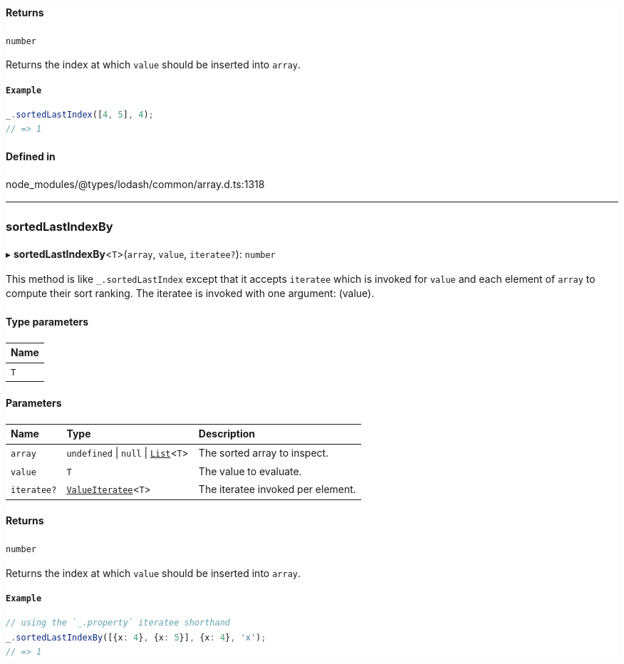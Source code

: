#### Returns

`number`

Returns the index at which `value` should be inserted into `array`.

**`Example`**

```ts
_.sortedLastIndex([4, 5], 4);
// => 1
```

#### Defined in

node_modules/@types/lodash/common/array.d.ts:1318

---

### sortedLastIndexBy

▸ **sortedLastIndexBy**<`T`\>(`array`, `value`, `iteratee?`): `number`

This method is like `_.sortedLastIndex` except that it accepts `iteratee` which is invoked for
`value` and each element of `array` to compute their sort ranking. The iteratee is invoked with one
argument: (value).

#### Type parameters

| Name |
| :--- |
| `T`  |

#### Parameters

| Name        | Type                                                               | Description                       |
| :---------- | :----------------------------------------------------------------- | :-------------------------------- |
| `array`     | `undefined` \| `null` \| [`List`](../modules/lodash.md#list)<`T`\> | The sorted array to inspect.      |
| `value`     | `T`                                                                | The value to evaluate.            |
| `iteratee?` | [`ValueIteratee`](../modules/lodash.md#valueiteratee)<`T`\>        | The iteratee invoked per element. |

#### Returns

`number`

Returns the index at which `value` should be inserted into `array`.

**`Example`**

```ts
// using the `_.property` iteratee shorthand
_.sortedLastIndexBy([{x: 4}, {x: 5}], {x: 4}, 'x');
// => 1
```
